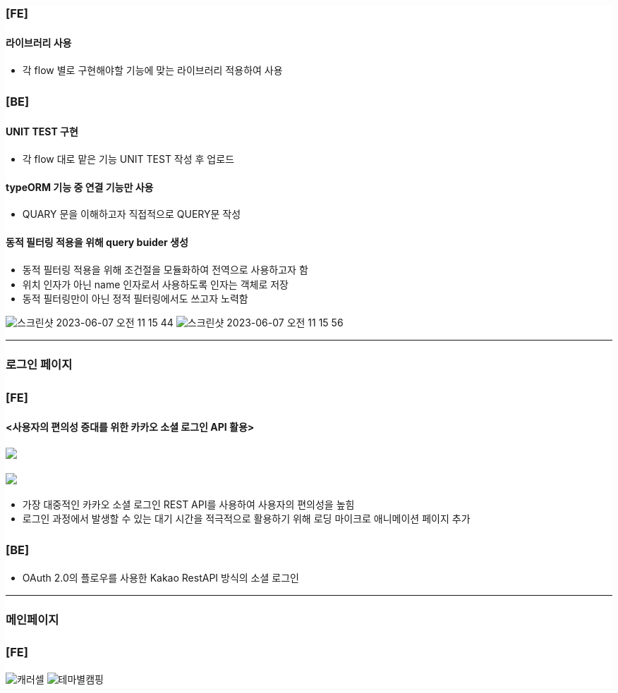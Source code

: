 ### [FE]

#### 라이브러리 사용

- 각 flow 별로 구현해야할 기능에 맞는 라이브러리 적용하여 사용

### [BE]

#### UNIT TEST 구현

- 각 flow 대로 맡은 기능 UNIT TEST 작성 후 업로드

#### typeORM 기능 중 연결 기능만 사용

- QUARY 문을 이해하고자 직접적으로 QUERY문 작성

#### 동적 필터링 적용을 위해 query buider 생성

- 동적 필터링 적용을 위해 조건절을 모듈화하여 전역으로 사용하고자 함
- 위치 인자가 아닌 name 인자로서 사용하도록 인자는 객체로 저장
- 동적 필터링만이 아닌 정적 필터링에서도 쓰고자 노력함
<img width="660" alt="스크린샷 2023-06-07 오전 11 15 44" src="https://github.com/Takhojin/45-2nd-headbanger-Hojin/assets/125236449/0178762b-ce79-4188-b5e8-07bd486ae71f">
<img width="788" alt="스크린샷 2023-06-07 오전 11 15 56" src="https://github.com/Takhojin/45-2nd-headbanger-Hojin/assets/125236449/392acee9-2d0e-4449-b51d-7d3a0f43af80">

------------------

### 로그인 페이지

### [FE]

#### <사용자의 편의성 증대를 위한 카카오 소셜 로그인 API 활용>

![](https://velog.velcdn.com/images/cinematicmomentz/post/edbc28c1-f762-451f-b041-c575c75c2ce5/image.png)

![](https://velog.velcdn.com/images/cinematicmomentz/post/8cb8dd21-4a96-4e5a-b409-5e809c9e8707/image.png)


- 가장 대중적인 카카오 소셜 로그인 REST API를 사용하여 사용자의 편의성을 높힘
- 로그인 과정에서 발생할 수 있는 대기 시간을 적극적으로 활용하기 위해 로딩 마이크로 애니메이션 페이지 추가

### [BE]

- OAuth 2.0의 플로우를 사용한 Kakao RestAPI 방식의 소셜 로그인

---------------

### 메인페이지 

### [FE]

![캐러셀](https://github.com/wecode-bootcamp-korea/45-2nd-headbanger-Frontend/assets/125236449/5c69ca04-5b03-4690-94ac-a5d8fdf9774f)
![테마별캠핑](https://github.com/wecode-bootcamp-korea/45-2nd-headbanger-Frontend/assets/125236449/3a20119b-a3c0-45cb-8564-c4f9ff136316)
